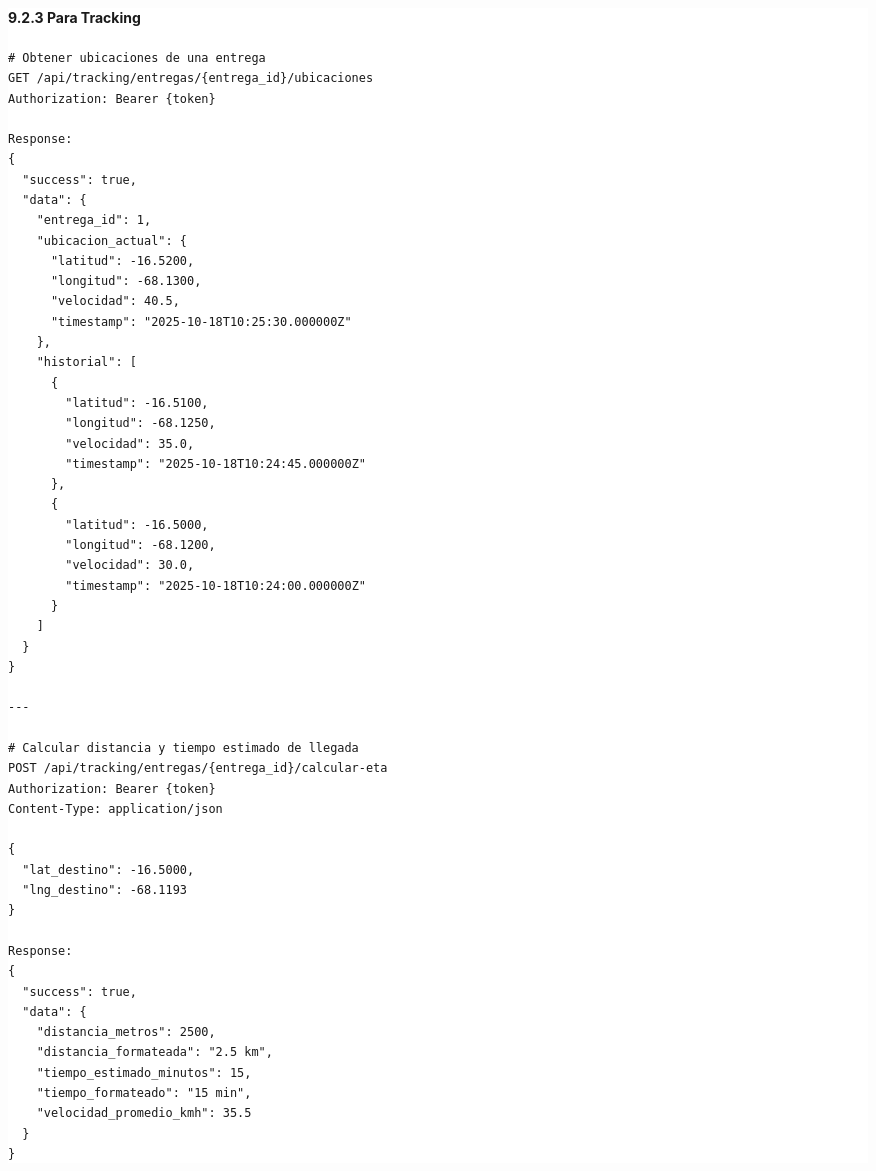#### 9.2.3 Para Tracking

```http
# Obtener ubicaciones de una entrega
GET /api/tracking/entregas/{entrega_id}/ubicaciones
Authorization: Bearer {token}

Response:
{
  "success": true,
  "data": {
    "entrega_id": 1,
    "ubicacion_actual": {
      "latitud": -16.5200,
      "longitud": -68.1300,
      "velocidad": 40.5,
      "timestamp": "2025-10-18T10:25:30.000000Z"
    },
    "historial": [
      {
        "latitud": -16.5100,
        "longitud": -68.1250,
        "velocidad": 35.0,
        "timestamp": "2025-10-18T10:24:45.000000Z"
      },
      {
        "latitud": -16.5000,
        "longitud": -68.1200,
        "velocidad": 30.0,
        "timestamp": "2025-10-18T10:24:00.000000Z"
      }
    ]
  }
}

---

# Calcular distancia y tiempo estimado de llegada
POST /api/tracking/entregas/{entrega_id}/calcular-eta
Authorization: Bearer {token}
Content-Type: application/json

{
  "lat_destino": -16.5000,
  "lng_destino": -68.1193
}

Response:
{
  "success": true,
  "data": {
    "distancia_metros": 2500,
    "distancia_formateada": "2.5 km",
    "tiempo_estimado_minutos": 15,
    "tiempo_formateado": "15 min",
    "velocidad_promedio_kmh": 35.5
  }
}
```
